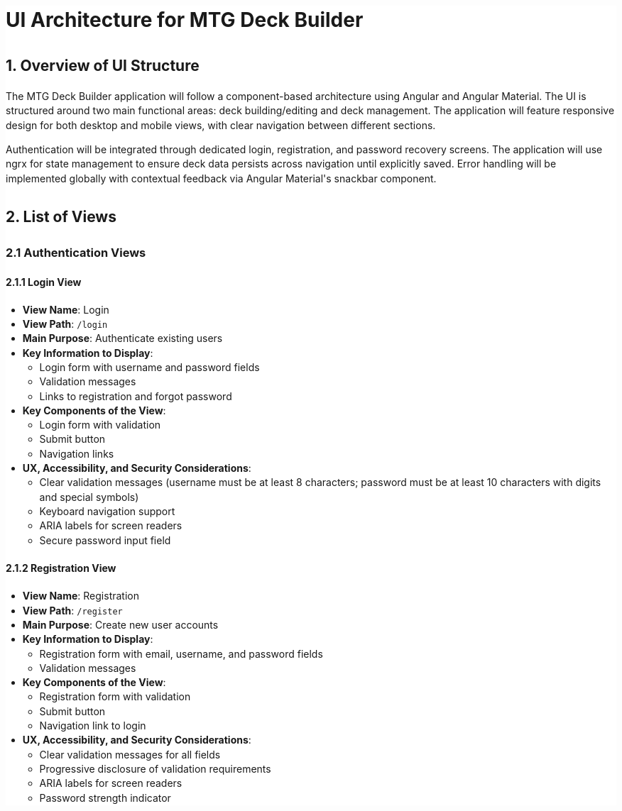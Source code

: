 # UI Architecture for MTG Deck Builder

## 1. Overview of UI Structure

The MTG Deck Builder application will follow a component-based architecture using Angular and Angular Material. The UI is structured around two main functional areas: deck building/editing and deck management. The application will feature responsive design for both desktop and mobile views, with clear navigation between different sections. 

Authentication will be integrated through dedicated login, registration, and password recovery screens. The application will use ngrx for state management to ensure deck data persists across navigation until explicitly saved. Error handling will be implemented globally with contextual feedback via Angular Material's snackbar component.

## 2. List of Views

### 2.1 Authentication Views

#### 2.1.1 Login View
- **View Name**: Login
- **View Path**: `/login`
- **Main Purpose**: Authenticate existing users
- **Key Information to Display**: 
  - Login form with username and password fields
  - Validation messages
  - Links to registration and forgot password
- **Key Components of the View**:
  - Login form with validation
  - Submit button
  - Navigation links
- **UX, Accessibility, and Security Considerations**:
  - Clear validation messages (username must be at least 8 characters; password must be at least 10 characters with digits and special symbols)
  - Keyboard navigation support
  - ARIA labels for screen readers
  - Secure password input field

#### 2.1.2 Registration View
- **View Name**: Registration
- **View Path**: `/register`
- **Main Purpose**: Create new user accounts
- **Key Information to Display**:
  - Registration form with email, username, and password fields
  - Validation messages
- **Key Components of the View**:
  - Registration form with validation
  - Submit button
  - Navigation link to login
- **UX, Accessibility, and Security Considerations**:
  - Clear validation messages for all fields
  - Progressive disclosure of validation requirements
  - ARIA labels for screen readers
  - Password strength indicator
